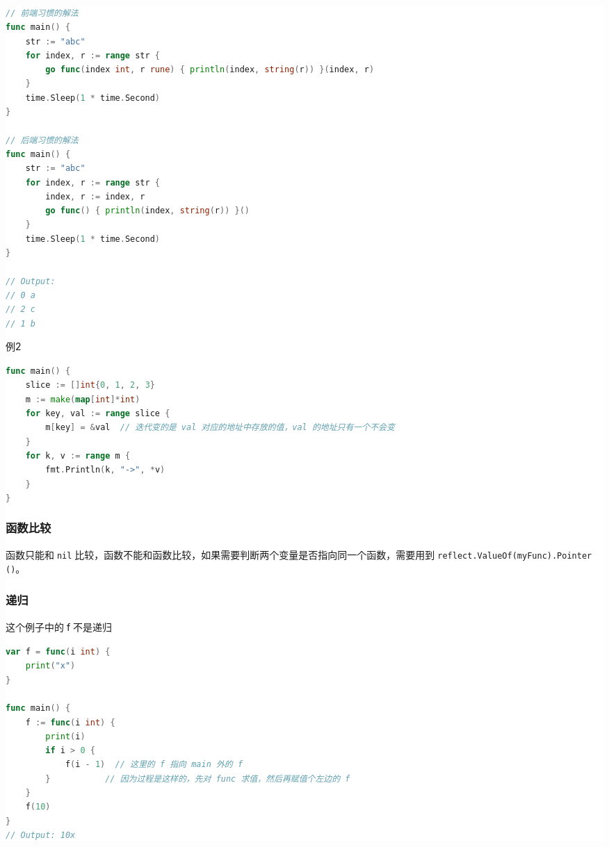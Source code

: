 ```go
```

```go
// 前端习惯的解法
func main() {
	str := "abc"
	for index, r := range str {
		go func(index int, r rune) { println(index, string(r)) }(index, r)
	}
	time.Sleep(1 * time.Second)
}

// 后端习惯的解法
func main() {
	str := "abc"
	for index, r := range str {
		index, r := index, r
		go func() { println(index, string(r)) }()
	}
	time.Sleep(1 * time.Second)
}

// Output:
// 0 a
// 2 c
// 1 b
```

例2

```go
func main() {
	slice := []int{0, 1, 2, 3}
	m := make(map[int]*int)
	for key, val := range slice {
		m[key] = &val  // 迭代变的是 val 对应的地址中存放的值，val 的地址只有一个不会变
	}
	for k, v := range m {
		fmt.Println(k, "->", *v)
	}
}
```

### 函数比较

函数只能和 `nil` 比较，函数不能和函数比较，如果需要判断两个变量是否指向同一个函数，需要用到 `reflect.ValueOf(myFunc).Pointer()`。

### 递归

这个例子中的 f 不是递归

```go
var f = func(i int) {
	print("x")
}

func main() {
	f := func(i int) {
		print(i)
		if i > 0 {
			f(i - 1)  // 这里的 f 指向 main 外的 f
		}           // 因为过程是这样的，先对 func 求值，然后再赋值个左边的 f
	}
	f(10)
}
// Output: 10x
```